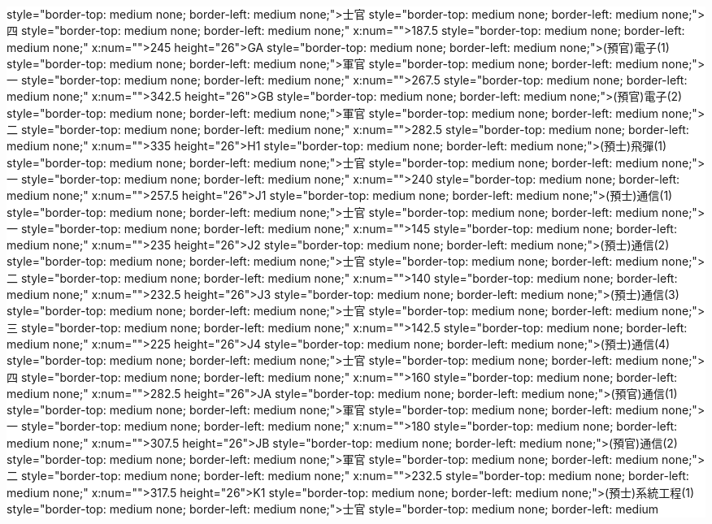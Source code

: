 style="border-top: medium none; border-left: medium none;">士官<td class="xl21"></td> style="border-top: medium none; border-left: medium none;">四<td class="xl21"></td> style="border-top: medium none; border-left: medium none;" x:num="">187.5<td class="xl22"></td> style="border-top: medium none; border-left: medium none;" x:num="">245</tr><tr height="26" style="height: 20.1pt;"><td class="xl20" style="border-top: medium none; height: 20.1pt;"></td> height="26">GA<td class="xl21"></td> style="border-top: medium none; border-left: medium none;">(預官)電子(1)<td class="xl21"></td> style="border-top: medium none; border-left: medium none;">軍官<td class="xl21"></td> style="border-top: medium none; border-left: medium none;">一<td class="xl21"></td> style="border-top: medium none; border-left: medium none;" x:num="">267.5<td class="xl22"></td> style="border-top: medium none; border-left: medium none;" x:num="">342.5</tr><tr height="26" style="height: 20.1pt;"><td class="xl20" style="border-top: medium none; height: 20.1pt;"></td> height="26">GB<td class="xl21"></td> style="border-top: medium none; border-left: medium none;">(預官)電子(2)<td class="xl21"></td> style="border-top: medium none; border-left: medium none;">軍官<td class="xl21"></td> style="border-top: medium none; border-left: medium none;">二<td class="xl21"></td> style="border-top: medium none; border-left: medium none;" x:num="">282.5<td class="xl22"></td> style="border-top: medium none; border-left: medium none;" x:num="">335</tr><tr height="26" style="height: 20.1pt;"><td class="xl20" style="border-top: medium none; height: 20.1pt;"></td> height="26">H1<td class="xl21"></td> style="border-top: medium none; border-left: medium none;">(預士)飛彈(1)<td class="xl21"></td> style="border-top: medium none; border-left: medium none;">士官<td class="xl21"></td> style="border-top: medium none; border-left: medium none;">一<td class="xl21"></td> style="border-top: medium none; border-left: medium none;" x:num="">240<td class="xl22"></td> style="border-top: medium none; border-left: medium none;" x:num="">257.5</tr><tr height="26" style="height: 20.1pt;"><td class="xl20" style="border-top: medium none; height: 20.1pt;"></td> height="26">J1<td class="xl21"></td> style="border-top: medium none; border-left: medium none;">(預士)通信(1)<td class="xl21"></td> style="border-top: medium none; border-left: medium none;">士官<td class="xl21"></td> style="border-top: medium none; border-left: medium none;">一<td class="xl21"></td> style="border-top: medium none; border-left: medium none;" x:num="">145<td class="xl22"></td> style="border-top: medium none; border-left: medium none;" x:num="">235</tr><tr height="26" style="height: 20.1pt;"><td class="xl20" style="border-top: medium none; height: 20.1pt;"></td> height="26">J2<td class="xl21"></td> style="border-top: medium none; border-left: medium none;">(預士)通信(2)<td class="xl21"></td> style="border-top: medium none; border-left: medium none;">士官<td class="xl21"></td> style="border-top: medium none; border-left: medium none;">二<td class="xl21"></td> style="border-top: medium none; border-left: medium none;" x:num="">140<td class="xl22"></td> style="border-top: medium none; border-left: medium none;" x:num="">232.5</tr><tr height="26" style="height: 20.1pt;"><td class="xl20" style="border-top: medium none; height: 20.1pt;"></td> height="26">J3<td class="xl21"></td> style="border-top: medium none; border-left: medium none;">(預士)通信(3)<td class="xl21"></td> style="border-top: medium none; border-left: medium none;">士官<td class="xl21"></td> style="border-top: medium none; border-left: medium none;">三<td class="xl21"></td> style="border-top: medium none; border-left: medium none;" x:num="">142.5<td class="xl22"></td> style="border-top: medium none; border-left: medium none;" x:num="">225</tr><tr height="26" style="height: 20.1pt;"><td class="xl20" style="border-top: medium none; height: 20.1pt;"></td> height="26">J4<td class="xl21"></td> style="border-top: medium none; border-left: medium none;">(預士)通信(4)<td class="xl21"></td> style="border-top: medium none; border-left: medium none;">士官<td class="xl21"></td> style="border-top: medium none; border-left: medium none;">四<td class="xl21"></td> style="border-top: medium none; border-left: medium none;" x:num="">160<td class="xl22"></td> style="border-top: medium none; border-left: medium none;" x:num="">282.5</tr><tr height="26" style="height: 20.1pt;"><td class="xl20" style="border-top: medium none; height: 20.1pt;"></td> height="26">JA<td class="xl21"></td> style="border-top: medium none; border-left: medium none;">(預官)通信(1)<td class="xl21"></td> style="border-top: medium none; border-left: medium none;">軍官<td class="xl21"></td> style="border-top: medium none; border-left: medium none;">一<td class="xl21"></td> style="border-top: medium none; border-left: medium none;" x:num="">180<td class="xl22"></td> style="border-top: medium none; border-left: medium none;" x:num="">307.5</tr><tr height="26" style="height: 20.1pt;"><td class="xl20" style="border-top: medium none; height: 20.1pt;"></td> height="26">JB<td class="xl21"></td> style="border-top: medium none; border-left: medium none;">(預官)通信(2)<td class="xl21"></td> style="border-top: medium none; border-left: medium none;">軍官<td class="xl21"></td> style="border-top: medium none; border-left: medium none;">二<td class="xl21"></td> style="border-top: medium none; border-left: medium none;" x:num="">232.5<td class="xl22"></td> style="border-top: medium none; border-left: medium none;" x:num="">317.5</tr><tr height="26" style="height: 20.1pt;"><td class="xl20" style="border-top: medium none; height: 20.1pt;"></td> height="26">K1<td class="xl21"></td> style="border-top: medium none; border-left: medium none;">(預士)系統工程(1)<td class="xl21"></td> style="border-top: medium none; border-left: medium none;">士官<td class="xl21"></td> style="border-top: medium none; border-left: medium